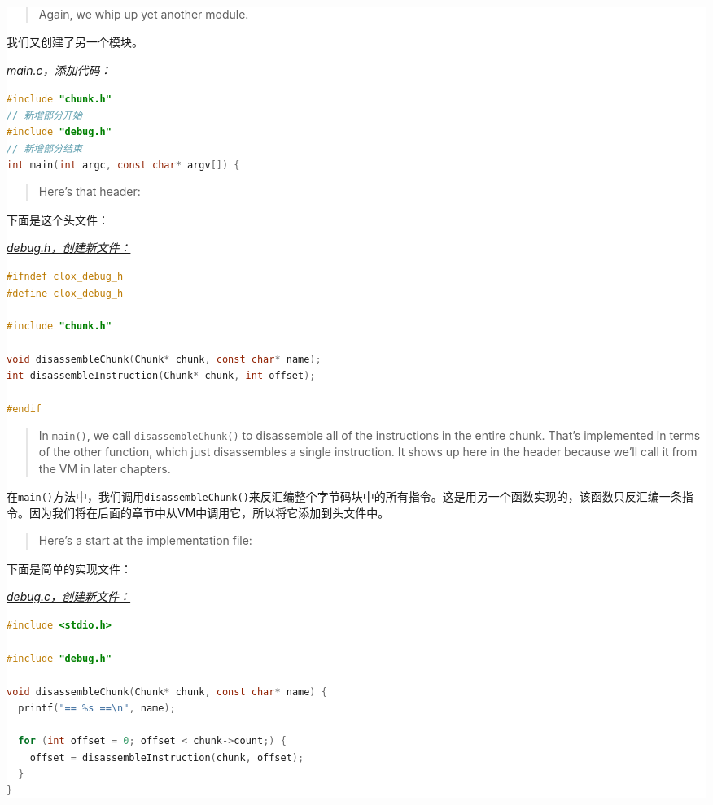 > Again, we whip up yet another module.

我们又创建了另一个模块。

*<u>main.c，添加代码：</u>*

```c
#include "chunk.h"
// 新增部分开始
#include "debug.h"
// 新增部分结束
int main(int argc, const char* argv[]) {
```

> Here’s that header:

下面是这个头文件：

*<u>debug.h，创建新文件：</u>*

```c
#ifndef clox_debug_h
#define clox_debug_h

#include "chunk.h"

void disassembleChunk(Chunk* chunk, const char* name);
int disassembleInstruction(Chunk* chunk, int offset);

#endif
```

> In `main()`, we call `disassembleChunk()` to disassemble all of the instructions in the entire chunk. That’s implemented in terms of the other function, which just disassembles a single instruction. It shows up here in the header because we’ll call it from the VM in later chapters.

在`main()`方法中，我们调用`disassembleChunk()`来反汇编整个字节码块中的所有指令。这是用另一个函数实现的，该函数只反汇编一条指令。因为我们将在后面的章节中从VM中调用它，所以将它添加到头文件中。

> Here’s a start at the implementation file:

下面是简单的实现文件：

*<u>debug.c，创建新文件：</u>*

```c
#include <stdio.h>

#include "debug.h"

void disassembleChunk(Chunk* chunk, const char* name) {
  printf("== %s ==\n", name);

  for (int offset = 0; offset < chunk->count;) {
    offset = disassembleInstruction(chunk, offset);
  }
}
```
